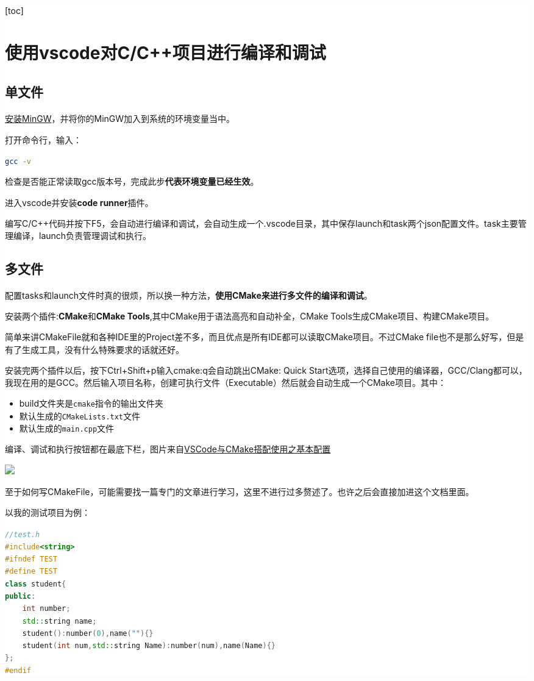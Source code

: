 [toc]

# 使用vscode对C/C++项目进行编译和调试

## 单文件

[安装MinGW](https://blog.csdn.net/wxh0000mm/article/details/100666329)，并将你的MinGW加入到系统的环境变量当中。

打开命令行，输入：

```bash
gcc -v
```

检查是否能正常读取gcc版本号，完成此步**代表环境变量已经生效**。

进入vscode并安装**code runner**插件。

编写C/C++代码并按下F5，会自动进行编译和调试，会自动生成一个.vscode目录，其中保存launch和task两个json配置文件。task主要管理编译，launch负责管理调试和执行。

## 多文件

配置tasks和launch文件时真的很烦，所以换一种方法，**使用CMake来进行多文件的编译和调试**。

安装两个插件:**CMake**和**CMake Tools**,其中CMake用于语法高亮和自动补全，CMake Tools生成CMake项目、构建CMake项目。

简单来讲CMakeFile就和各种IDE里的Project差不多，而且优点是所有IDE都可以读取CMake项目。不过CMake file也不是那么好写，但是有了生成工具，没有什么特殊要求的话就还好。

安装完两个插件以后，按下Ctrl+Shift+p输入cmake:q会自动跳出CMake: Quick Start选项，选择自己使用的编译器，GCC/Clang都可以，我现在用的是GCC。然后输入项目名称，创建可执行文件（Executable）然后就会自动生成一个CMake项目。其中：

- build文件夹是`cmake`指令的输出文件夹
- 默认生成的`CMakeLists.txt`文件
- 默认生成的`main.cpp`文件

编译、调试和执行按钮都在最底下栏，图片来自[VSCode与CMake搭配使用之基本配置](https://blog.csdn.net/jiasike/article/details/107474368)

![](https://img-blog.csdnimg.cn/20200720213518920.png?x-oss-process=image/watermark,type_ZmFuZ3poZW5naGVpdGk,shadow_10,text_aHR0cHM6Ly9ibG9nLmNzZG4ubmV0L2ppYXNpa2U=,size_16,color_FFFFFF,t_70#pic_center)

至于如何写CMakeFile，可能需要找一篇专门的文章进行学习，这里不进行过多赘述了。也许之后会直接加进这个文档里面。

以我的测试项目为例：

```cpp
//test.h
#include<string>
#ifndef TEST
#define TEST
class student{
public:
    int number;
    std::string name;
    student():number(0),name(""){}
    student(int num,std::string Name):number(num),name(Name){}
};
#endif
```
